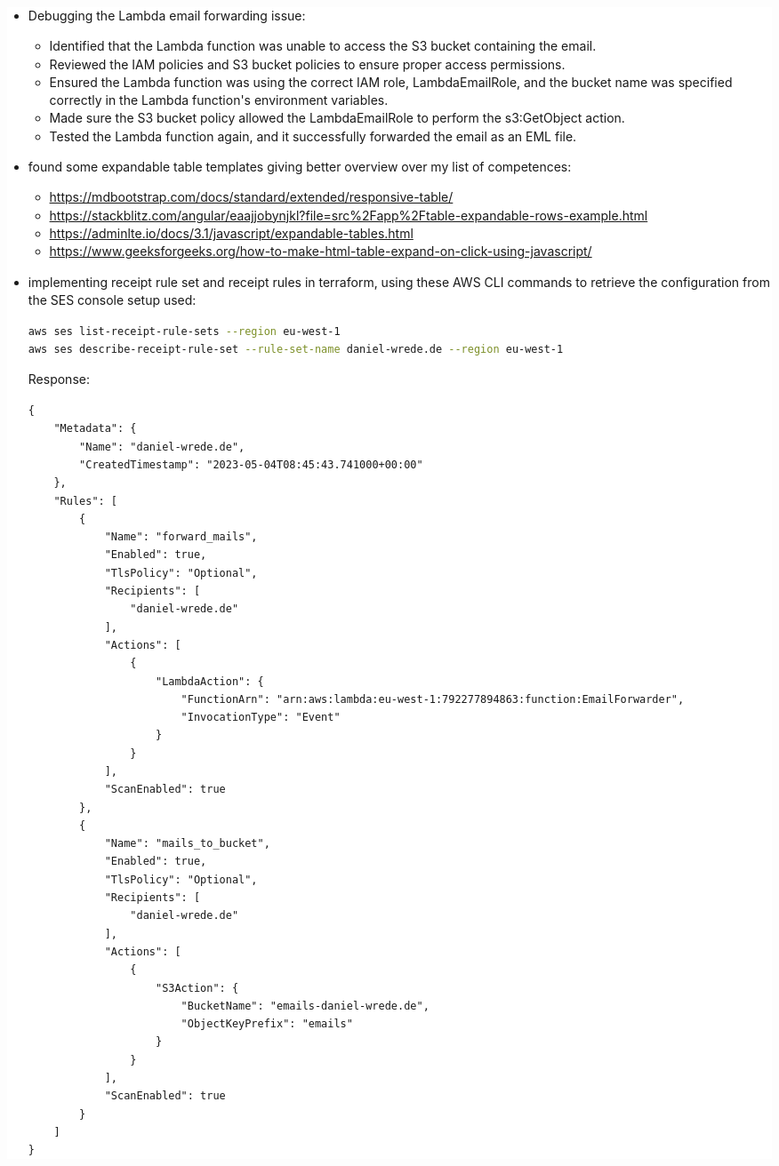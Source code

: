   - Debugging the Lambda email forwarding issue:
    - Identified that the Lambda function was unable to access the S3 bucket containing the email.
    - Reviewed the IAM policies and S3 bucket policies to ensure proper access permissions.
    - Ensured the Lambda function was using the correct IAM role, LambdaEmailRole, and the bucket name was specified correctly in the Lambda function's environment variables.
    - Made sure the S3 bucket policy allowed the LambdaEmailRole to perform the s3:GetObject action.
    - Tested the Lambda function again, and it successfully forwarded the email as an EML file.
- found some expandable table templates giving better overview over my list of competences:
  - <https://mdbootstrap.com/docs/standard/extended/responsive-table/>
  - <https://stackblitz.com/angular/eaajjobynjkl?file=src%2Fapp%2Ftable-expandable-rows-example.html>
  - <https://adminlte.io/docs/3.1/javascript/expandable-tables.html>
  - <https://www.geeksforgeeks.org/how-to-make-html-table-expand-on-click-using-javascript/>
- implementing receipt rule set and receipt rules in terraform, using these AWS CLI commands to retrieve the configuration from the SES console setup used:

    ```bash
    aws ses list-receipt-rule-sets --region eu-west-1
    aws ses describe-receipt-rule-set --rule-set-name daniel-wrede.de --region eu-west-1
    ```
    
    Response:
    ```
    {
        "Metadata": {
            "Name": "daniel-wrede.de",
            "CreatedTimestamp": "2023-05-04T08:45:43.741000+00:00"
        },
        "Rules": [
            {
                "Name": "forward_mails",
                "Enabled": true,
                "TlsPolicy": "Optional",
                "Recipients": [
                    "daniel-wrede.de"
                ],
                "Actions": [
                    {
                        "LambdaAction": {
                            "FunctionArn": "arn:aws:lambda:eu-west-1:792277894863:function:EmailForwarder",
                            "InvocationType": "Event"
                        }
                    }
                ],
                "ScanEnabled": true
            },
            {
                "Name": "mails_to_bucket",
                "Enabled": true,
                "TlsPolicy": "Optional",
                "Recipients": [
                    "daniel-wrede.de"
                ],
                "Actions": [
                    {
                        "S3Action": {
                            "BucketName": "emails-daniel-wrede.de",
                            "ObjectKeyPrefix": "emails"
                        }
                    }
                ],
                "ScanEnabled": true
            }
        ]
    }